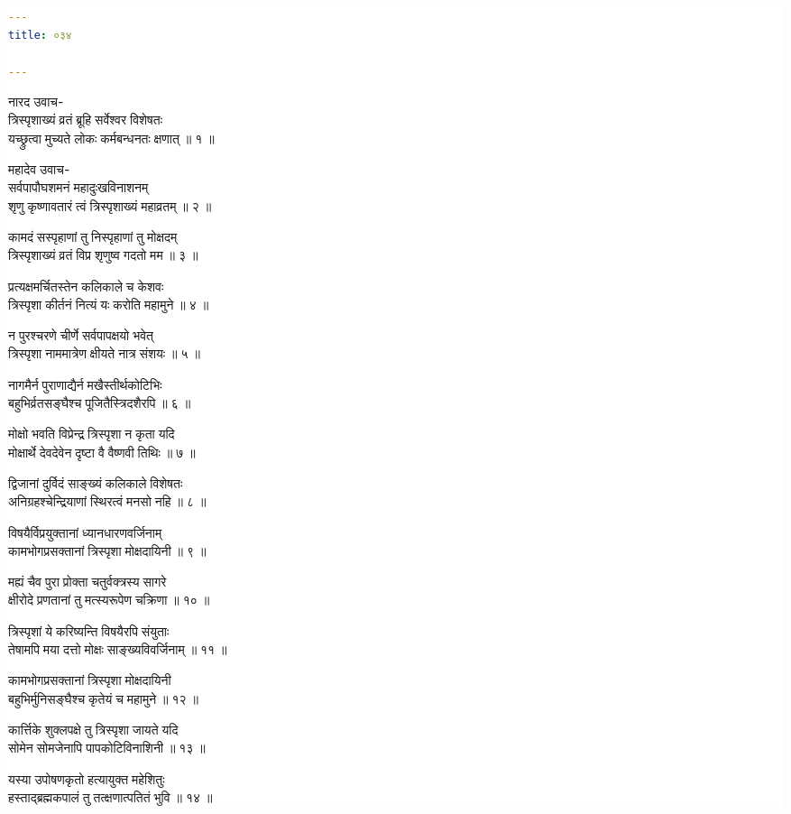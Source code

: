 ```yaml
---
title: ०३४

---
```

नारद उवाच-  
त्रिस्पृशाख्यं व्रतं ब्रूहि सर्वेश्वर विशेषतः  
यच्छ्रुत्वा मुच्यते लोकः कर्मबन्धनतः क्षणात् ॥ १ ॥


महादेव उवाच-  
सर्वपापौघशमनं महादुःखविनाशनम्  
शृणु कृष्णावतारं त्वं त्रिस्पृशाख्यं महाव्रतम् ॥ २ ॥


कामदं सस्पृहाणां तु निस्पृहाणां तु मोक्षदम्  
त्रिस्पृशाख्यं व्रतं विप्र शृणुष्व गदतो मम ॥ ३ ॥


प्रत्यक्षमर्चितस्तेन कलिकाले च केशवः  
त्रिस्पृशा कीर्तनं नित्यं यः करोति महामुने ॥ ४ ॥


न पुरश्चरणे चीर्णे सर्वपापक्षयो भवेत्  
त्रिस्पृशा नाममात्रेण क्षीयते नात्र संशयः ॥ ५ ॥


नागमैर्न पुराणाद्यैर्न मखैस्तीर्थकोटिभिः  
बहुभिर्व्रतसङ्घैश्च पूजितैस्त्रिदशैरपि ॥ ६ ॥


मोक्षो भवति विप्रेन्द्र त्रिस्पृशा न कृता यदि  
मोक्षार्थे देवदेवेन दृष्टा वै वैष्णवी तिथिः ॥ ७ ॥


द्विजानां दुर्विदं साङ्ख्यं कलिकाले विशेषतः  
अनिग्रहश्चेन्द्रियाणां स्थिरत्वं मनसो नहि ॥ ८ ॥


विषयैर्विप्रयुक्तानां ध्यानधारणवर्जिनाम्  
कामभोगप्रसक्तानां त्रिस्पृशा मोक्षदायिनी ॥ ९ ॥


मह्यं चैव पुरा प्रोक्ता चतुर्वक्त्रस्य सागरे  
क्षीरोदे प्रणतानां तु मत्स्यरूपेण चक्रिणा ॥ १० ॥


त्रिस्पृशां ये करिष्यन्ति विषयैरपि संयुताः  
तेषामपि मया दत्तो मोक्षः साङ्ख्यविवर्जिनाम् ॥ ११ ॥


कामभोगप्रसक्तानां त्रिस्पृशा मोक्षदायिनी  
बहुभिर्मुनिसङ्घैश्च कृतेयं च महामुने ॥ १२ ॥


कार्त्तिके शुक्लपक्षे तु त्रिस्पृशा जायते यदि  
सोमेन सोमजेनापि पापकोटिविनाशिनी ॥ १३ ॥


यस्या उपोषणकृतो हत्यायुक्त महेशितुः  
हस्ताद्ब्रह्मकपालं तु तत्क्षणात्पतितं भुवि ॥ १४ ॥

